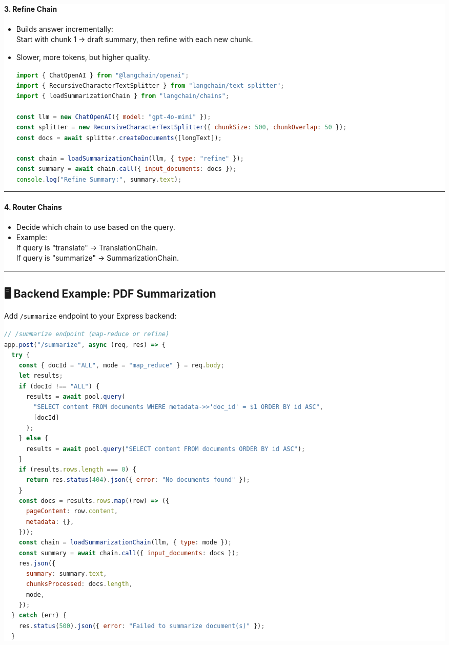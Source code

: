 
#### 3. Refine Chain
- Builds answer incrementally:  
  Start with chunk 1 → draft summary, then refine with each new chunk.
- Slower, more tokens, but higher quality.

  ```js
  import { ChatOpenAI } from "@langchain/openai";
  import { RecursiveCharacterTextSplitter } from "langchain/text_splitter";
  import { loadSummarizationChain } from "langchain/chains";

  const llm = new ChatOpenAI({ model: "gpt-4o-mini" });
  const splitter = new RecursiveCharacterTextSplitter({ chunkSize: 500, chunkOverlap: 50 });
  const docs = await splitter.createDocuments([longText]);

  const chain = loadSummarizationChain(llm, { type: "refine" });
  const summary = await chain.call({ input_documents: docs });
  console.log("Refine Summary:", summary.text);
  ```

---

#### 4. Router Chains
- Decide which chain to use based on the query.
- Example:  
  If query is "translate" → TranslationChain.  
  If query is "summarize" → SummarizationChain.

---

## 🖥️ Backend Example: PDF Summarization

Add `/summarize` endpoint to your Express backend:

```js
// /summarize endpoint (map-reduce or refine)
app.post("/summarize", async (req, res) => {
  try {
    const { docId = "ALL", mode = "map_reduce" } = req.body;
    let results;
    if (docId !== "ALL") {
      results = await pool.query(
        "SELECT content FROM documents WHERE metadata->>'doc_id' = $1 ORDER BY id ASC",
        [docId]
      );
    } else {
      results = await pool.query("SELECT content FROM documents ORDER BY id ASC");
    }
    if (results.rows.length === 0) {
      return res.status(404).json({ error: "No documents found" });
    }
    const docs = results.rows.map((row) => ({
      pageContent: row.content,
      metadata: {},
    }));
    const chain = loadSummarizationChain(llm, { type: mode });
    const summary = await chain.call({ input_documents: docs });
    res.json({
      summary: summary.text,
      chunksProcessed: docs.length,
      mode,
    });
  } catch (err) {
    res.status(500).json({ error: "Failed to summarize document(s)" });
  }
```